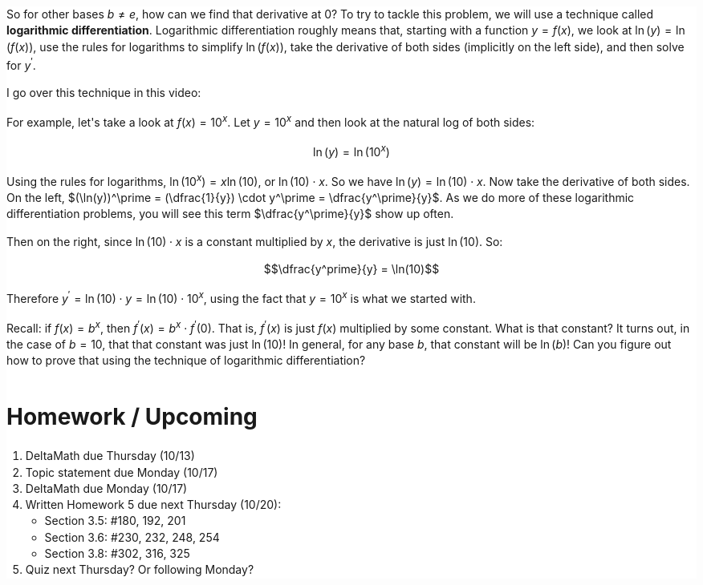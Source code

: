 So for other bases $b \neq e$, how can we find that derivative at $0$? To try to tackle this problem, we will use a technique called **logarithmic differentiation**. Logarithmic differentiation roughly means that, starting with a function $y = f(x)$, we look at $\ln(y) = \ln(f(x))$, use the rules for logarithms to simplify $\ln(f(x))$, take the derivative of both sides (implicitly on the left side), and then solve for $y^\prime$.

I go over this technique in this video:

<div class="youtube-container">
<iframe src="https://www.youtube.com/embed/eaMeqp_L7Ec" frameborder="0" allow="accelerometer; autoplay; clipboard-write; encrypted-media; gyroscope; picture-in-picture" allowfullscreen></iframe>
</div>

For example, let's take a look at $f(x) = 10^x$. Let $y = 10^x$ and then look at the natural log of both sides:

$$\ln(y) = \ln(10^x)$$

Using the rules for logarithms, $\ln(10^x) = x \ln(10)$, or $\ln(10) \cdot x$. So we have $\ln(y) = \ln(10) \cdot x$. Now take the derivative of both sides. On the left, $(\ln(y))^\prime = (\dfrac{1}{y}) \cdot y^\prime = \dfrac{y^\prime}{y}$. As we do more of these logarithmic differentiation problems, you will see this term $\dfrac{y^\prime}{y}$ show up often.

Then on the right, since $\ln(10) \cdot x$ is a constant multiplied by $x$, the derivative is just $\ln(10)$. So:

$$\dfrac{y^prime}{y} = \ln(10)$$

Therefore $y^\prime = \ln(10) \cdot y = \ln(10) \cdot 10^x$, using the fact that $y = 10^x$ is what we started with.

Recall: if $f(x) = b^x$, then $f^\prime(x) = b^x \cdot f^\prime(0)$. That is, $f^\prime(x)$ is just $f(x)$ multiplied by some constant. What is that constant? It turns out, in the case of $b = 10$, that that constant was just $\ln(10)$! In general, for any base $b$, that constant will be $\ln(b)$! Can you figure out how to prove that using the technique of logarithmic differentiation?

# Homework / Upcoming

1. DeltaMath due Thursday (10/13)
2. Topic statement due Monday (10/17)
3. DeltaMath due Monday (10/17)
4. Written Homework 5 due next Thursday (10/20):
   * Section 3.5: #180, 192, 201
   * Section 3.6: #230, 232, 248, 254
   * Section 3.8: #302, 316, 325
5. Quiz next Thursday? Or following Monday?
